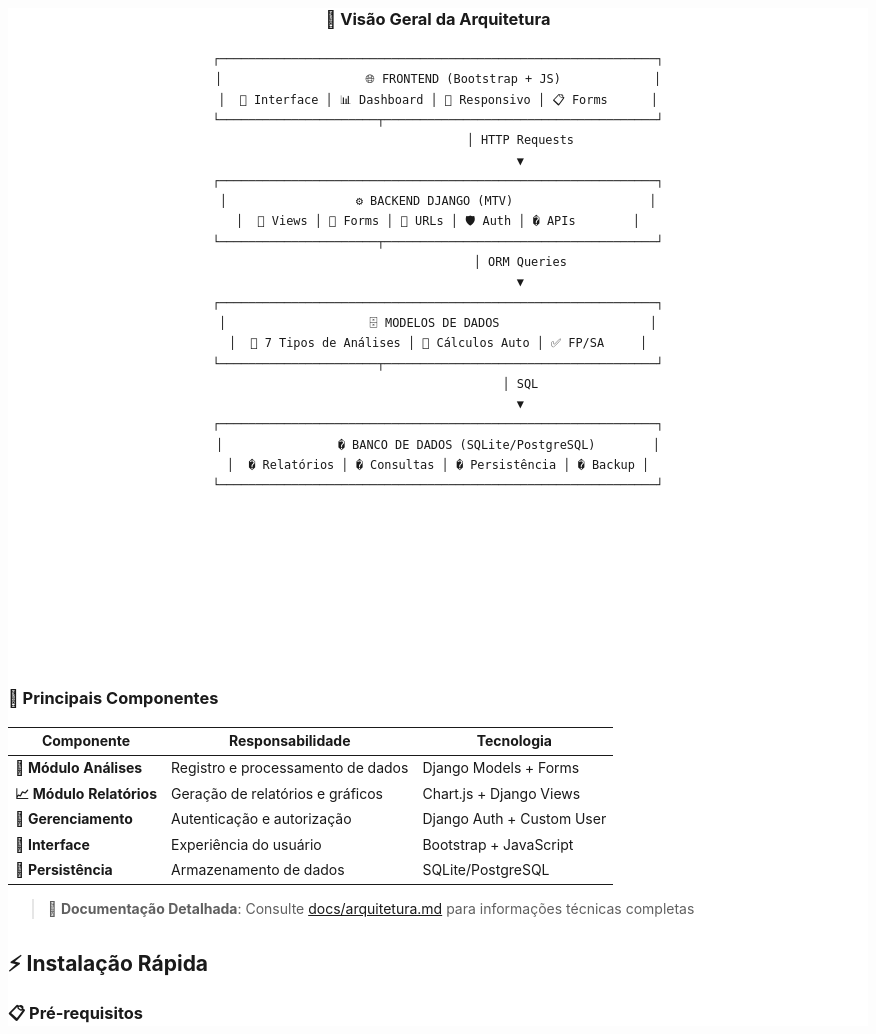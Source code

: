 <div align="center">

### 🎯 Visão Geral da Arquitetura

```
┌─────────────────────────────────────────────────────────────┐
│                    🌐 FRONTEND (Bootstrap + JS)             │
│  👤 Interface │ 📊 Dashboard │ 📱 Responsivo │ 📋 Forms      │
└──────────────────────┬──────────────────────────────────────┘
                       │ HTTP Requests
                       ▼
┌─────────────────────────────────────────────────────────────┐
│                  ⚙️ BACKEND DJANGO (MTV)                   │
│  🎯 Views │ 📝 Forms │ 🔗 URLs │ 🛡️ Auth │ � APIs        │
└──────────────────────┬──────────────────────────────────────┘
                       │ ORM Queries
                       ▼
┌─────────────────────────────────────────────────────────────┐
│                    🗄️ MODELOS DE DADOS                     │
│  🔬 7 Tipos de Análises │ 🧮 Cálculos Auto │ ✅ FP/SA     │
└──────────────────────┬──────────────────────────────────────┘
                       │ SQL
                       ▼
┌─────────────────────────────────────────────────────────────┐
│                � BANCO DE DADOS (SQLite/PostgreSQL)        │
│  � Relatórios │ � Consultas │ � Persistência │ � Backup │
└─────────────────────────────────────────────────────────────┘
```

![Arquitetura Detalhada](docs/images/arquitetura-ascii.md)

</div>

### 🎯 Principais Componentes

| Componente | Responsabilidade | Tecnologia |
|------------|------------------|------------|
| **🔬 Módulo Análises** | Registro e processamento de dados | Django Models + Forms |
| **📈 Módulo Relatórios** | Geração de relatórios e gráficos | Chart.js + Django Views |
| **👥 Gerenciamento** | Autenticação e autorização | Django Auth + Custom User |
| **🎨 Interface** | Experiência do usuário | Bootstrap + JavaScript |
| **💾 Persistência** | Armazenamento de dados | SQLite/PostgreSQL |

> 📖 **Documentação Detalhada**: Consulte [docs/arquitetura.md](docs/arquitetura.md) para informações técnicas completas

## ⚡ Instalação Rápida

### 📋 Pré-requisitos

